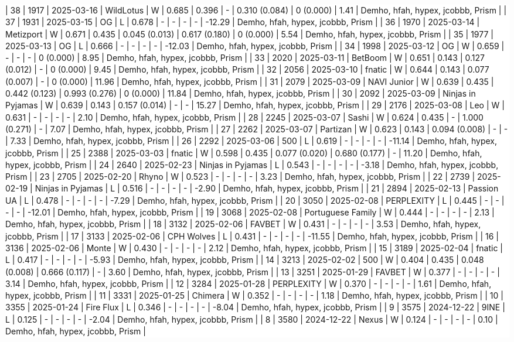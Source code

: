 |           38 |     1917 | 2025-03-16 | WildLotus         | W   | 0.685      | 0.396        | -                | 0.310 (0.084)    | 0 (0.000) |     1.41 | Demho, hfah, hypex, jcobbb, Prism |
|           37 |     1931 | 2025-03-15 | OG                | L   | 0.678      | -            | -                | -                | -         |   -12.29 | Demho, hfah, hypex, jcobbb, Prism |
|           36 |     1970 | 2025-03-14 | Metizport         | W   | 0.671      | 0.435        | 0.045 (0.013)    | 0.617 (0.180)    | 0 (0.000) |     5.54 | Demho, hfah, hypex, jcobbb, Prism |
|           35 |     1977 | 2025-03-13 | OG                | L   | 0.666      | -            | -                | -                | -         |   -12.03 | Demho, hfah, hypex, jcobbb, Prism |
|           34 |     1998 | 2025-03-12 | OG                | W   | 0.659      | -            | -                | -                | 0 (0.000) |     8.95 | Demho, hfah, hypex, jcobbb, Prism |
|           33 |     2020 | 2025-03-11 | BetBoom           | W   | 0.651      | 0.143        | 0.127 (0.012)    | -                | 0 (0.000) |     9.45 | Demho, hfah, hypex, jcobbb, Prism |
|           32 |     2056 | 2025-03-10 | fnatic            | W   | 0.644      | 0.143        | 0.077 (0.007)    | -                | 0 (0.000) |    11.96 | Demho, hfah, hypex, jcobbb, Prism |
|           31 |     2079 | 2025-03-09 | NAVI Junior       | W   | 0.639      | 0.435        | 0.442 (0.123)    | 0.993 (0.276)    | 0 (0.000) |    11.84 | Demho, hfah, hypex, jcobbb, Prism |
|           30 |     2092 | 2025-03-09 | Ninjas in Pyjamas | W   | 0.639      | 0.143        | 0.157 (0.014)    | -                | -         |    15.27 | Demho, hfah, hypex, jcobbb, Prism |
|           29 |     2176 | 2025-03-08 | Leo               | W   | 0.631      | -            | -                | -                | -         |     2.10 | Demho, hfah, hypex, jcobbb, Prism |
|           28 |     2245 | 2025-03-07 | Sashi             | W   | 0.624      | 0.435        | -                | 1.000 (0.271)    | -         |     7.07 | Demho, hfah, hypex, jcobbb, Prism |
|           27 |     2262 | 2025-03-07 | Partizan          | W   | 0.623      | 0.143        | 0.094 (0.008)    | -                | -         |     7.33 | Demho, hfah, hypex, jcobbb, Prism |
|           26 |     2292 | 2025-03-06 | 500               | L   | 0.619      | -            | -                | -                | -         |   -11.14 | Demho, hfah, hypex, jcobbb, Prism |
|           25 |     2388 | 2025-03-03 | fnatic            | W   | 0.598      | 0.435        | 0.077 (0.020)    | 0.680 (0.177)    | -         |    11.20 | Demho, hfah, hypex, jcobbb, Prism |
|           24 |     2640 | 2025-02-23 | Ninjas in Pyjamas | L   | 0.543      | -            | -                | -                | -         |    -3.18 | Demho, hfah, hypex, jcobbb, Prism |
|           23 |     2705 | 2025-02-20 | Rhyno             | W   | 0.523      | -            | -                | -                | -         |     3.23 | Demho, hfah, hypex, jcobbb, Prism |
|           22 |     2739 | 2025-02-19 | Ninjas in Pyjamas | L   | 0.516      | -            | -                | -                | -         |    -2.90 | Demho, hfah, hypex, jcobbb, Prism |
|           21 |     2894 | 2025-02-13 | Passion UA        | L   | 0.478      | -            | -                | -                | -         |    -7.29 | Demho, hfah, hypex, jcobbb, Prism |
|           20 |     3050 | 2025-02-08 | PERPLEXITY        | L   | 0.445      | -            | -                | -                | -         |   -12.01 | Demho, hfah, hypex, jcobbb, Prism |
|           19 |     3068 | 2025-02-08 | Portuguese Family | W   | 0.444      | -            | -                | -                | -         |     2.13 | Demho, hfah, hypex, jcobbb, Prism |
|           18 |     3132 | 2025-02-06 | FAVBET            | W   | 0.431      | -            | -                | -                | -         |     3.53 | Demho, hfah, hypex, jcobbb, Prism |
|           17 |     3133 | 2025-02-06 | CPH Wolves        | L   | 0.431      | -            | -                | -                | -         |   -11.55 | Demho, hfah, hypex, jcobbb, Prism |
|           16 |     3136 | 2025-02-06 | Monte             | W   | 0.430      | -            | -                | -                | -         |     2.12 | Demho, hfah, hypex, jcobbb, Prism |
|           15 |     3189 | 2025-02-04 | fnatic            | L   | 0.417      | -            | -                | -                | -         |    -5.93 | Demho, hfah, hypex, jcobbb, Prism |
|           14 |     3213 | 2025-02-02 | 500               | W   | 0.404      | 0.435        | 0.048 (0.008)    | 0.666 (0.117)    | -         |     3.60 | Demho, hfah, hypex, jcobbb, Prism |
|           13 |     3251 | 2025-01-29 | FAVBET            | W   | 0.377      | -            | -                | -                | -         |     3.14 | Demho, hfah, hypex, jcobbb, Prism |
|           12 |     3284 | 2025-01-28 | PERPLEXITY        | W   | 0.370      | -            | -                | -                | -         |     1.61 | Demho, hfah, hypex, jcobbb, Prism |
|           11 |     3331 | 2025-01-25 | Chimera           | W   | 0.352      | -            | -                | -                | -         |     1.18 | Demho, hfah, hypex, jcobbb, Prism |
|           10 |     3355 | 2025-01-24 | Fire Flux         | L   | 0.346      | -            | -                | -                | -         |    -8.04 | Demho, hfah, hypex, jcobbb, Prism |
|            9 |     3575 | 2024-12-22 | 9INE              | L   | 0.125      | -            | -                | -                | -         |    -2.04 | Demho, hfah, hypex, jcobbb, Prism |
|            8 |     3580 | 2024-12-22 | Nexus             | W   | 0.124      | -            | -                | -                | -         |     0.10 | Demho, hfah, hypex, jcobbb, Prism |
